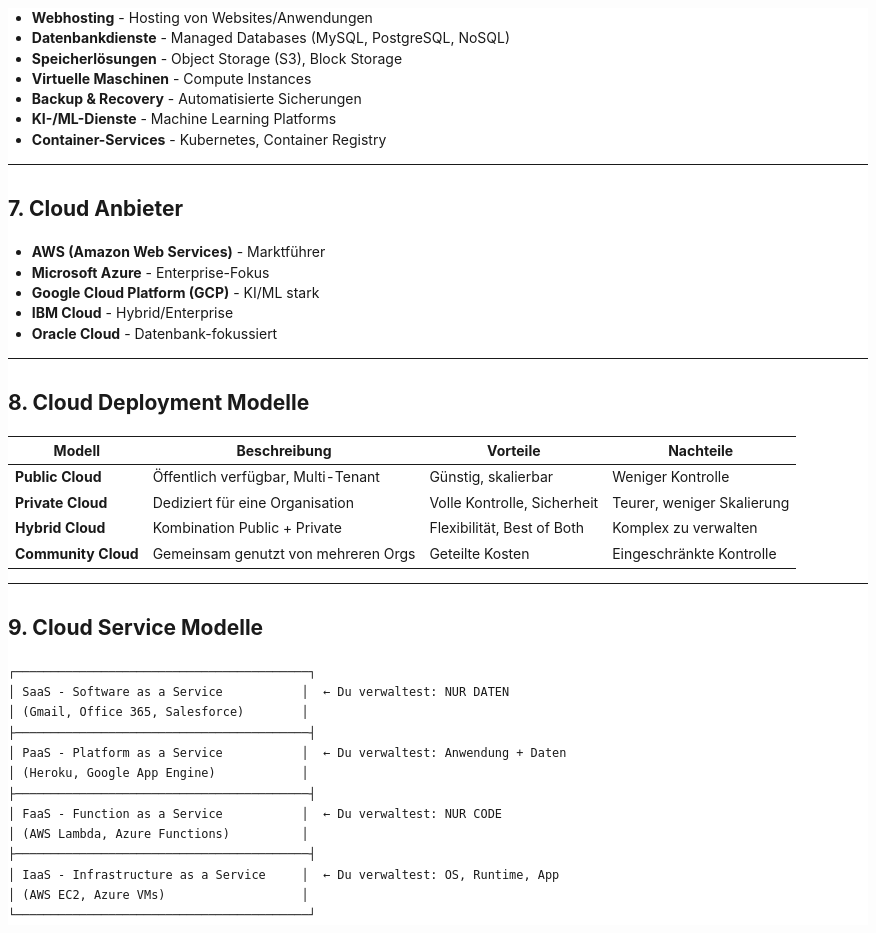 - **Webhosting** - Hosting von Websites/Anwendungen
- **Datenbankdienste** - Managed Databases (MySQL, PostgreSQL, NoSQL)
- **Speicherlösungen** - Object Storage (S3), Block Storage
- **Virtuelle Maschinen** - Compute Instances
- **Backup & Recovery** - Automatisierte Sicherungen
- **KI-/ML-Dienste** - Machine Learning Platforms
- **Container-Services** - Kubernetes, Container Registry

---

## 7. Cloud Anbieter

- **AWS (Amazon Web Services)** - Marktführer
- **Microsoft Azure** - Enterprise-Fokus
- **Google Cloud Platform (GCP)** - KI/ML stark
- **IBM Cloud** - Hybrid/Enterprise
- **Oracle Cloud** - Datenbank-fokussiert

---

## 8. Cloud Deployment Modelle

| Modell | Beschreibung | Vorteile | Nachteile |
|--------|-------------|----------|-----------|
| **Public Cloud** | Öffentlich verfügbar, Multi-Tenant | Günstig, skalierbar | Weniger Kontrolle |
| **Private Cloud** | Dediziert für eine Organisation | Volle Kontrolle, Sicherheit | Teurer, weniger Skalierung |
| **Hybrid Cloud** | Kombination Public + Private | Flexibilität, Best of Both | Komplex zu verwalten |
| **Community Cloud** | Gemeinsam genutzt von mehreren Orgs | Geteilte Kosten | Eingeschränkte Kontrolle |

---

## 9. Cloud Service Modelle

```
┌─────────────────────────────────────────┐
│ SaaS - Software as a Service           │  ← Du verwaltest: NUR DATEN
│ (Gmail, Office 365, Salesforce)        │
├─────────────────────────────────────────┤
│ PaaS - Platform as a Service           │  ← Du verwaltest: Anwendung + Daten
│ (Heroku, Google App Engine)            │
├─────────────────────────────────────────┤
│ FaaS - Function as a Service           │  ← Du verwaltest: NUR CODE
│ (AWS Lambda, Azure Functions)          │
├─────────────────────────────────────────┤
│ IaaS - Infrastructure as a Service     │  ← Du verwaltest: OS, Runtime, App
│ (AWS EC2, Azure VMs)                   │
└─────────────────────────────────────────┘
```
